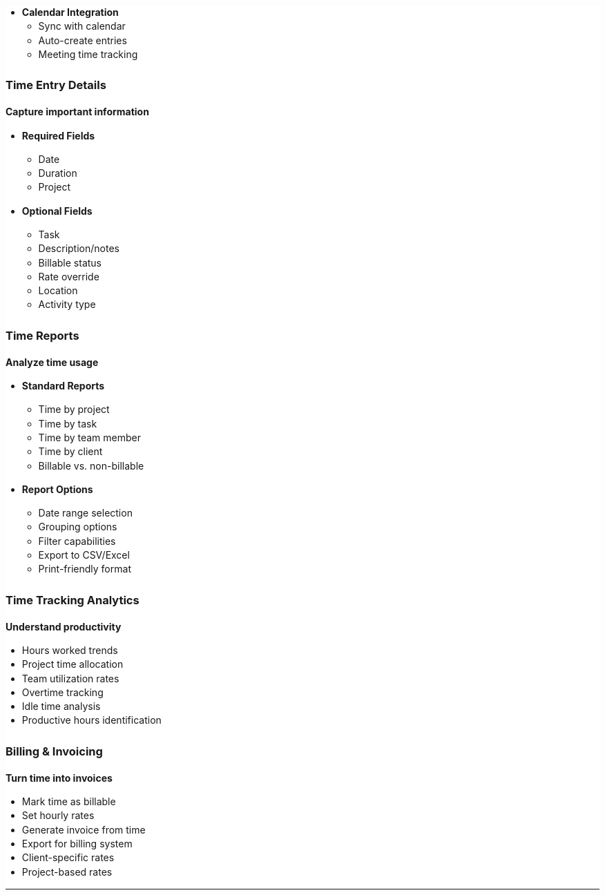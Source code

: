 - **Calendar Integration**
  - Sync with calendar
  - Auto-create entries
  - Meeting time tracking

### Time Entry Details
**Capture important information**

- **Required Fields**
  - Date
  - Duration
  - Project

- **Optional Fields**
  - Task
  - Description/notes
  - Billable status
  - Rate override
  - Location
  - Activity type

### Time Reports
**Analyze time usage**

- **Standard Reports**
  - Time by project
  - Time by task
  - Time by team member
  - Time by client
  - Billable vs. non-billable

- **Report Options**
  - Date range selection
  - Grouping options
  - Filter capabilities
  - Export to CSV/Excel
  - Print-friendly format

### Time Tracking Analytics
**Understand productivity**

- Hours worked trends
- Project time allocation
- Team utilization rates
- Overtime tracking
- Idle time analysis
- Productive hours identification

### Billing & Invoicing
**Turn time into invoices**

- Mark time as billable
- Set hourly rates
- Generate invoice from time
- Export for billing system
- Client-specific rates
- Project-based rates

---